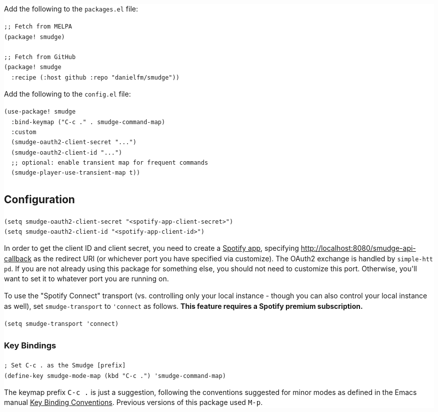 Add the following to the `packages.el` file:

```elisp
;; Fetch from MELPA
(package! smudge)

;; Fetch from GitHub
(package! smudge
  :recipe (:host github :repo "danielfm/smudge"))
```

Add the following to the `config.el` file:

``` elisp
(use-package! smudge
  :bind-keymap ("C-c ." . smudge-command-map)
  :custom
  (smudge-oauth2-client-secret "...")
  (smudge-oauth2-client-id "...")
  ;; optional: enable transient map for frequent commands
  (smudge-player-use-transient-map t))
```

## Configuration

```elisp
(setq smudge-oauth2-client-secret "<spotify-app-client-secret>")
(setq smudge-oauth2-client-id "<spotify-app-client-id>")
```

In order to get the client ID and client secret, you need to create a
[Spotify app][app-list], specifying <http://localhost:8080/smudge-api-callback>
as the redirect URI (or whichever port you have specified via customize). The
OAuth2 exchange is handled by `simple-httpd`. If you are not already using
this package for something else, you should not need to customize this port.
Otherwise, you'll want to set it to whatever port you are running on.

To use the "Spotify Connect" transport (vs. controlling only your local
instance - though you can also control your local instance as well), set
`smudge-transport` to `'connect` as follows. **This feature requires a Spotify
premium subscription.**

```elisp
(setq smudge-transport 'connect)
```

### Key Bindings

``` elisp
; Set C-c . as the Smudge [prefix]
(define-key smudge-mode-map (kbd "C-c .") 'smudge-command-map)
```

The keymap prefix <kbd>C-c .</kbd> is just a suggestion, following the
conventions suggested for minor modes as defined in the Emacs manual
[Key Binding Conventions][kbd-conv]. Previous versions of this package used
<kbd>M-p</kbd>.


[app-list]: https://developer.spotify.com/dashboard
[app-create]: https://developer.spotify.com/dashboard/create
[kbd-conv]: https://www.gnu.org/software/emacs/manual/html_node/elisp/Key-Binding-Conventions.html